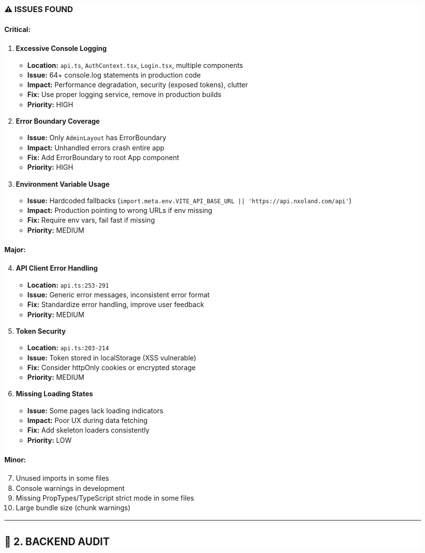### ⚠️ **ISSUES FOUND**

#### **Critical:**

1. **Excessive Console Logging**
   - **Location:** `api.ts`, `AuthContext.tsx`, `Login.tsx`, multiple components
   - **Issue:** 64+ console.log statements in production code
   - **Impact:** Performance degradation, security (exposed tokens), clutter
   - **Fix:** Use proper logging service, remove in production builds
   - **Priority:** HIGH

2. **Error Boundary Coverage**
   - **Issue:** Only `AdminLayout` has ErrorBoundary
   - **Impact:** Unhandled errors crash entire app
   - **Fix:** Add ErrorBoundary to root App component
   - **Priority:** HIGH

3. **Environment Variable Usage**
   - **Issue:** Hardcoded fallbacks (`import.meta.env.VITE_API_BASE_URL || 'https://api.nxoland.com/api'`)
   - **Impact:** Production pointing to wrong URLs if env missing
   - **Fix:** Require env vars, fail fast if missing
   - **Priority:** MEDIUM

#### **Major:**

4. **API Client Error Handling**
   - **Location:** `api.ts:253-291`
   - **Issue:** Generic error messages, inconsistent error format
   - **Fix:** Standardize error handling, improve user feedback
   - **Priority:** MEDIUM

5. **Token Security**
   - **Location:** `api.ts:203-214`
   - **Issue:** Token stored in localStorage (XSS vulnerable)
   - **Fix:** Consider httpOnly cookies or encrypted storage
   - **Priority:** MEDIUM

6. **Missing Loading States**
   - **Issue:** Some pages lack loading indicators
   - **Impact:** Poor UX during data fetching
   - **Fix:** Add skeleton loaders consistently
   - **Priority:** LOW

#### **Minor:**

7. Unused imports in some files
8. Console warnings in development
9. Missing PropTypes/TypeScript strict mode in some files
10. Large bundle size (chunk warnings)

---

## 🚀 **2. BACKEND AUDIT**
